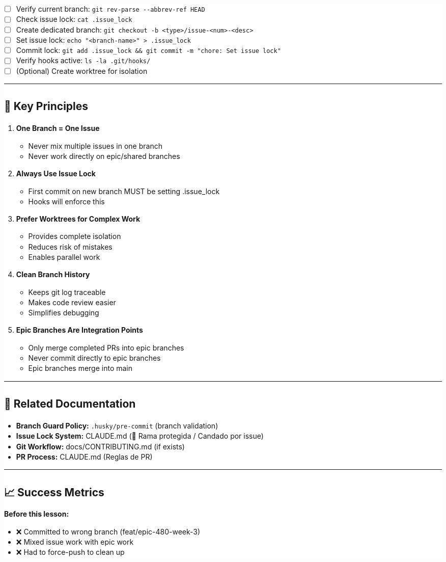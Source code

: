 - [ ] Verify current branch: `git rev-parse --abbrev-ref HEAD`
- [ ] Check issue lock: `cat .issue_lock`
- [ ] Create dedicated branch: `git checkout -b <type>/issue-<num>-<desc>`
- [ ] Set issue lock: `echo "<branch-name>" > .issue_lock`
- [ ] Commit lock: `git add .issue_lock && git commit -m "chore: Set issue lock"`
- [ ] Verify hooks active: `ls -la .git/hooks/`
- [ ] (Optional) Create worktree for isolation

---

## 🎯 Key Principles

1. **One Branch = One Issue**
   - Never mix multiple issues in one branch
   - Never work directly on epic/shared branches

2. **Always Use Issue Lock**
   - First commit on new branch MUST be setting .issue_lock
   - Hooks will enforce this

3. **Prefer Worktrees for Complex Work**
   - Provides complete isolation
   - Reduces risk of mistakes
   - Enables parallel work

4. **Clean Branch History**
   - Keeps git log traceable
   - Makes code review easier
   - Simplifies debugging

5. **Epic Branches Are Integration Points**
   - Only merge completed PRs into epic branches
   - Never commit directly to epic branches
   - Epic branches merge into main

---

## 🔗 Related Documentation

- **Branch Guard Policy:** `.husky/pre-commit` (branch validation)
- **Issue Lock System:** CLAUDE.md (🔐 Rama protegida / Candado por issue)
- **Git Workflow:** docs/CONTRIBUTING.md (if exists)
- **PR Process:** CLAUDE.md (Reglas de PR)

---

## 📈 Success Metrics

**Before this lesson:**
- ❌ Committed to wrong branch (feat/epic-480-week-3)
- ❌ Mixed issue work with epic work
- ❌ Had to force-push to clean up
